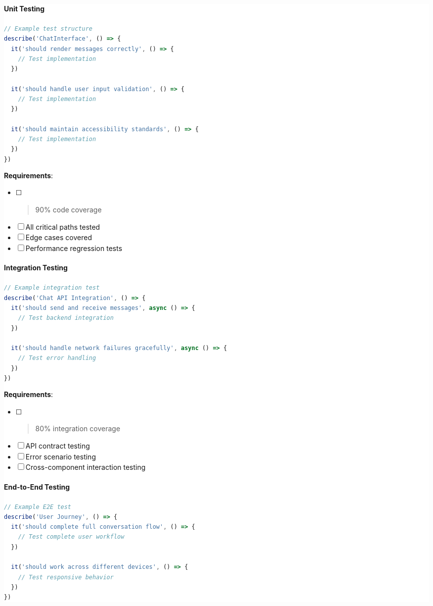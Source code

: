 #### **Unit Testing**
```typescript
// Example test structure
describe('ChatInterface', () => {
  it('should render messages correctly', () => {
    // Test implementation
  })
  
  it('should handle user input validation', () => {
    // Test implementation
  })
  
  it('should maintain accessibility standards', () => {
    // Test implementation
  })
})
```

**Requirements**:
- [ ] >90% code coverage
- [ ] All critical paths tested
- [ ] Edge cases covered
- [ ] Performance regression tests

#### **Integration Testing**
```typescript
// Example integration test
describe('Chat API Integration', () => {
  it('should send and receive messages', async () => {
    // Test backend integration
  })
  
  it('should handle network failures gracefully', async () => {
    // Test error handling
  })
})
```

**Requirements**:
- [ ] >80% integration coverage
- [ ] API contract testing
- [ ] Error scenario testing
- [ ] Cross-component interaction testing

#### **End-to-End Testing**
```typescript
// Example E2E test
describe('User Journey', () => {
  it('should complete full conversation flow', () => {
    // Test complete user workflow
  })
  
  it('should work across different devices', () => {
    // Test responsive behavior
  })
})
```
